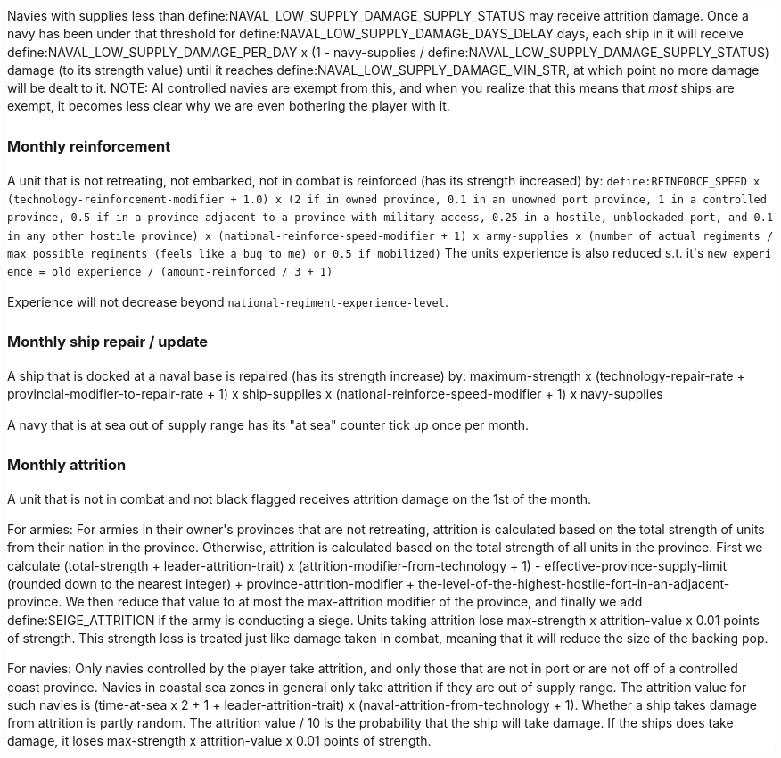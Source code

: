 Navies with supplies less than define:NAVAL_LOW_SUPPLY_DAMAGE_SUPPLY_STATUS may receive attrition damage. Once a navy has been under that threshold for define:NAVAL_LOW_SUPPLY_DAMAGE_DAYS_DELAY days, each ship in it will receive define:NAVAL_LOW_SUPPLY_DAMAGE_PER_DAY x (1 - navy-supplies / define:NAVAL_LOW_SUPPLY_DAMAGE_SUPPLY_STATUS) damage (to its strength value) until it reaches define:NAVAL_LOW_SUPPLY_DAMAGE_MIN_STR, at which point no more damage will be dealt to it. NOTE: AI controlled navies are exempt from this, and when you realize that this means that *most* ships are exempt, it becomes less clear why we are even bothering the player with it.

### Monthly reinforcement

A unit that is not retreating, not embarked, not in combat is reinforced (has its strength increased) by:
`define:REINFORCE_SPEED x (technology-reinforcement-modifier + 1.0) x (2 if in owned province, 0.1 in an unowned port province, 1 in a controlled province, 0.5 if in a province adjacent to a province with military access, 0.25 in a hostile, unblockaded port, and 0.1 in any other hostile province) x (national-reinforce-speed-modifier + 1) x army-supplies x (number of actual regiments / max possible regiments (feels like a bug to me) or 0.5 if mobilized)`
The units experience is also reduced s.t. it's `new experience = old experience / (amount-reinforced / 3 + 1)`

Experience will not decrease beyond `national-regiment-experience-level`.

### Monthly ship repair / update

A ship that is docked at a naval base is repaired (has its strength increase) by:
maximum-strength x (technology-repair-rate + provincial-modifier-to-repair-rate + 1) x ship-supplies x (national-reinforce-speed-modifier + 1) x navy-supplies

A navy that is at sea out of supply range has its "at sea" counter tick up once per month.

### Monthly attrition

A unit that is not in combat and not black flagged receives attrition damage on the 1st of the month.

For armies:
For armies in their owner's provinces that are not retreating, attrition is calculated based on the total strength of units from their nation in the province. Otherwise, attrition is calculated based on the total strength of all units in the province. First we calculate (total-strength + leader-attrition-trait) x (attrition-modifier-from-technology + 1) - effective-province-supply-limit (rounded down to the nearest integer) + province-attrition-modifier + the-level-of-the-highest-hostile-fort-in-an-adjacent-province. We then reduce that value to at most the max-attrition modifier of the province, and finally we add define:SEIGE_ATTRITION if the army is conducting a siege. Units taking attrition lose max-strength x attrition-value x 0.01 points of strength. This strength loss is treated just like damage taken in combat, meaning that it will reduce the size of the backing pop.

For navies:
Only navies controlled by the player take attrition, and only those that are not in port or are not off of a controlled coast province. Navies in coastal sea zones in general only take attrition if they are out of supply range. The attrition value for such navies is (time-at-sea x 2 + 1 + leader-attrition-trait) x (naval-attrition-from-technology + 1). Whether a ship takes damage from attrition is partly random. The attrition value / 10 is the probability that the ship will take damage. If the ships does take damage, it loses max-strength x attrition-value x 0.01 points of strength.
